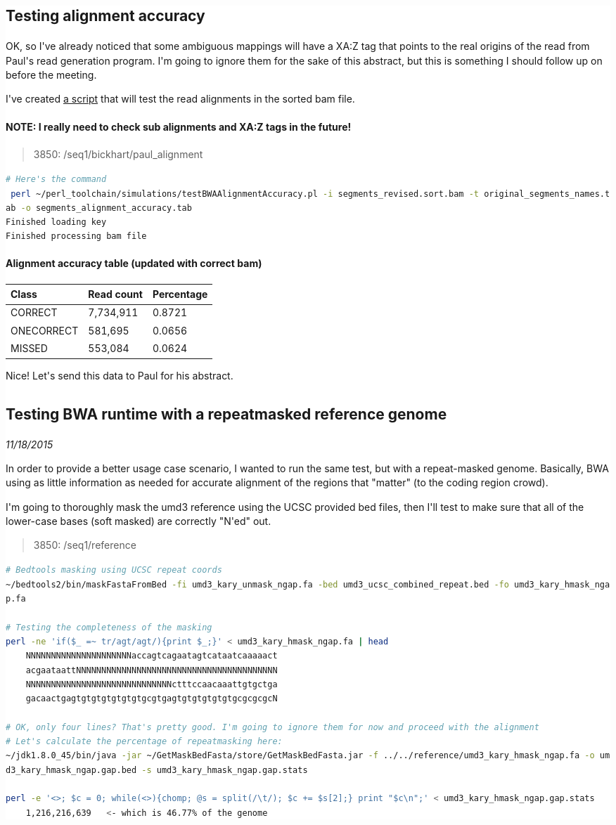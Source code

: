 <a name="accuracy"></a>
## Testing alignment accuracy
OK, so I've already noticed that some ambiguous mappings will have a XA:Z tag that points to the real origins of the read from Paul's read generation program. I'm going to ignore them for the sake of this abstract, but this is something I should follow up on before the meeting.

I've created [a script](https://github.com/njdbickhart/perl_toolchain/blob/master/simulations/testBWAAlignmentAccuracy.pl) that will test the read alignments in the sorted bam file.

#### NOTE: I really need to check sub alignments and XA:Z tags in the future!

> 3850: /seq1/bickhart/paul_alignment

```bash
# Here's the command
 perl ~/perl_toolchain/simulations/testBWAAlignmentAccuracy.pl -i segments_revised.sort.bam -t original_segments_names.tab -o segments_alignment_accuracy.tab
Finished loading key
Finished processing bam file
```
<a name="accuracytab"></a>
#### Alignment accuracy table (updated with correct bam)

|Class | Read count | Percentage |
|:--- | :--- | :--- |
CORRECT | 7,734,911 | 0.8721
ONECORRECT  |    581,695 | 0.0656
MISSED | 553,084 | 0.0624

Nice! Let's send this data to Paul for his abstract.

<a name="repeatmask"></a>
## Testing BWA runtime with a repeatmasked reference genome
*11/18/2015*

In order to provide a better usage case scenario, I wanted to run the same test, but with a repeat-masked genome. Basically, BWA using as little information as needed for accurate alignment of the regions that "matter" (to the coding region crowd).

I'm going to thoroughly mask the umd3 reference using the UCSC provided bed files, then I'll test to make sure that all of the lower-case bases (soft masked) are correctly "N'ed" out.

> 3850: /seq1/reference

```bash
# Bedtools masking using UCSC repeat coords
~/bedtools2/bin/maskFastaFromBed -fi umd3_kary_unmask_ngap.fa -bed umd3_ucsc_combined_repeat.bed -fo umd3_kary_hmask_ngap.fa

# Testing the completeness of the masking
perl -ne 'if($_ =~ tr/agt/agt/){print $_;}' < umd3_kary_hmask_ngap.fa | head
	NNNNNNNNNNNNNNNNNNNNNaccagtcagaatagtcataatcaaaaact
	acgaataattNNNNNNNNNNNNNNNNNNNNNNNNNNNNNNNNNNNNNNNN
	NNNNNNNNNNNNNNNNNNNNNNNNNNNNNctttccaacaaattgtgctga
	gacaactgagtgtgtgtgtgtgtgcgtgagtgtgtgtgtgtgcgcgcgcN

# OK, only four lines? That's pretty good. I'm going to ignore them for now and proceed with the alignment
# Let's calculate the percentage of repeatmasking here:
~/jdk1.8.0_45/bin/java -jar ~/GetMaskBedFasta/store/GetMaskBedFasta.jar -f ../../reference/umd3_kary_hmask_ngap.fa -o umd3_kary_hmask_ngap.gap.bed -s umd3_kary_hmask_ngap.gap.stats

perl -e '<>; $c = 0; while(<>){chomp; @s = split(/\t/); $c += $s[2];} print "$c\n";' < umd3_kary_hmask_ngap.gap.stats
	1,216,216,639 	<- which is 46.77% of the genome
```